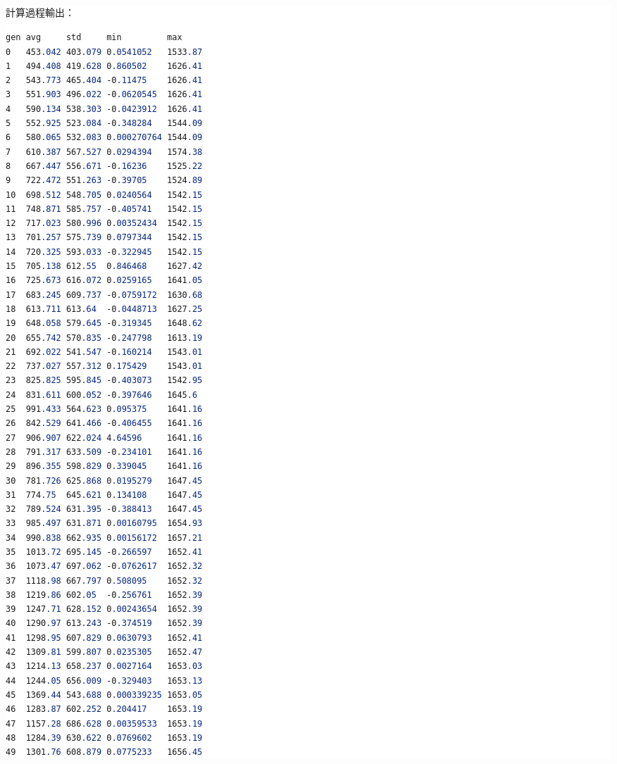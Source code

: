 計算過程輸出：



```css
gen avg     std     min         max    
0   453.042 403.079 0.0541052   1533.87
1   494.408 419.628 0.860502    1626.41
2   543.773 465.404 -0.11475    1626.41
3   551.903 496.022 -0.0620545  1626.41
4   590.134 538.303 -0.0423912  1626.41
5   552.925 523.084 -0.348284   1544.09
6   580.065 532.083 0.000270764 1544.09
7   610.387 567.527 0.0294394   1574.38
8   667.447 556.671 -0.16236    1525.22
9   722.472 551.263 -0.39705    1524.89
10  698.512 548.705 0.0240564   1542.15
11  748.871 585.757 -0.405741   1542.15
12  717.023 580.996 0.00352434  1542.15
13  701.257 575.739 0.0797344   1542.15
14  720.325 593.033 -0.322945   1542.15
15  705.138 612.55  0.846468    1627.42
16  725.673 616.072 0.0259165   1641.05
17  683.245 609.737 -0.0759172  1630.68
18  613.711 613.64  -0.0448713  1627.25
19  648.058 579.645 -0.319345   1648.62
20  655.742 570.835 -0.247798   1613.19
21  692.022 541.547 -0.160214   1543.01
22  737.027 557.312 0.175429    1543.01
23  825.825 595.845 -0.403073   1542.95
24  831.611 600.052 -0.397646   1645.6 
25  991.433 564.623 0.095375    1641.16
26  842.529 641.466 -0.406455   1641.16
27  906.907 622.024 4.64596     1641.16
28  791.317 633.509 -0.234101   1641.16
29  896.355 598.829 0.339045    1641.16
30  781.726 625.868 0.0195279   1647.45
31  774.75  645.621 0.134108    1647.45
32  789.524 631.395 -0.388413   1647.45
33  985.497 631.871 0.00160795  1654.93
34  990.838 662.935 0.00156172  1657.21
35  1013.72 695.145 -0.266597   1652.41
36  1073.47 697.062 -0.0762617  1652.32
37  1118.98 667.797 0.508095    1652.32
38  1219.86 602.05  -0.256761   1652.39
39  1247.71 628.152 0.00243654  1652.39
40  1290.97 613.243 -0.374519   1652.39
41  1298.95 607.829 0.0630793   1652.41
42  1309.81 599.807 0.0235305   1652.47
43  1214.13 658.237 0.0027164   1653.03
44  1244.05 656.009 -0.329403   1653.13
45  1369.44 543.688 0.000339235 1653.05
46  1283.87 602.252 0.204417    1653.19
47  1157.28 686.628 0.00359533  1653.19
48  1284.39 630.622 0.0769602   1653.19
49  1301.76 608.879 0.0775233   1656.45
```
